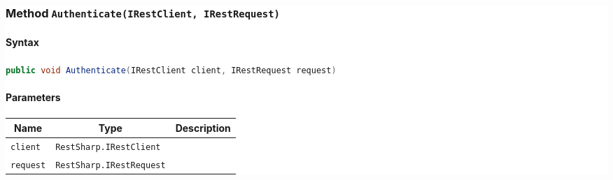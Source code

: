 

### Method `Authenticate(IRestClient, IRestRequest)`

#### Syntax
```csharp
public void Authenticate(IRestClient client, IRestRequest request)
```
#### Parameters
Name | Type | Description
--- | --- | ---
`client` | `RestSharp.IRestClient` | 
`request` | `RestSharp.IRestRequest` | 


